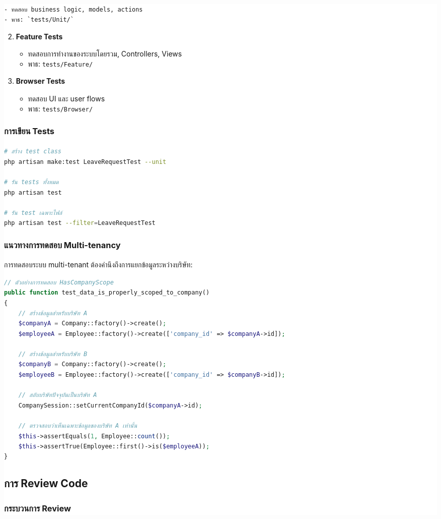    - ทดสอบ business logic, models, actions
    - พาธ: `tests/Unit/`

2. **Feature Tests**

    - ทดสอบการทำงานของระบบโดยรวม, Controllers, Views
    - พาธ: `tests/Feature/`

3. **Browser Tests**
    - ทดสอบ UI และ user flows
    - พาธ: `tests/Browser/`

### การเขียน Tests

```bash
# สร้าง test class
php artisan make:test LeaveRequestTest --unit

# รัน tests ทั้งหมด
php artisan test

# รัน test เฉพาะไฟล์
php artisan test --filter=LeaveRequestTest
```

### แนวทางการทดสอบ Multi-tenancy

การทดสอบระบบ multi-tenant ต้องคำนึงถึงการแยกข้อมูลระหว่างบริษัท:

```php
// ตัวอย่างการทดสอบ HasCompanyScope
public function test_data_is_properly_scoped_to_company()
{
    // สร้างข้อมูลสำหรับบริษัท A
    $companyA = Company::factory()->create();
    $employeeA = Employee::factory()->create(['company_id' => $companyA->id]);

    // สร้างข้อมูลสำหรับบริษัท B
    $companyB = Company::factory()->create();
    $employeeB = Employee::factory()->create(['company_id' => $companyB->id]);

    // สลับบริษัทปัจจุบันเป็นบริษัท A
    CompanySession::setCurrentCompanyId($companyA->id);

    // ตรวจสอบว่าเห็นเฉพาะข้อมูลของบริษัท A เท่านั้น
    $this->assertEquals(1, Employee::count());
    $this->assertTrue(Employee::first()->is($employeeA));
}
```

## การ Review Code

### กระบวนการ Review

